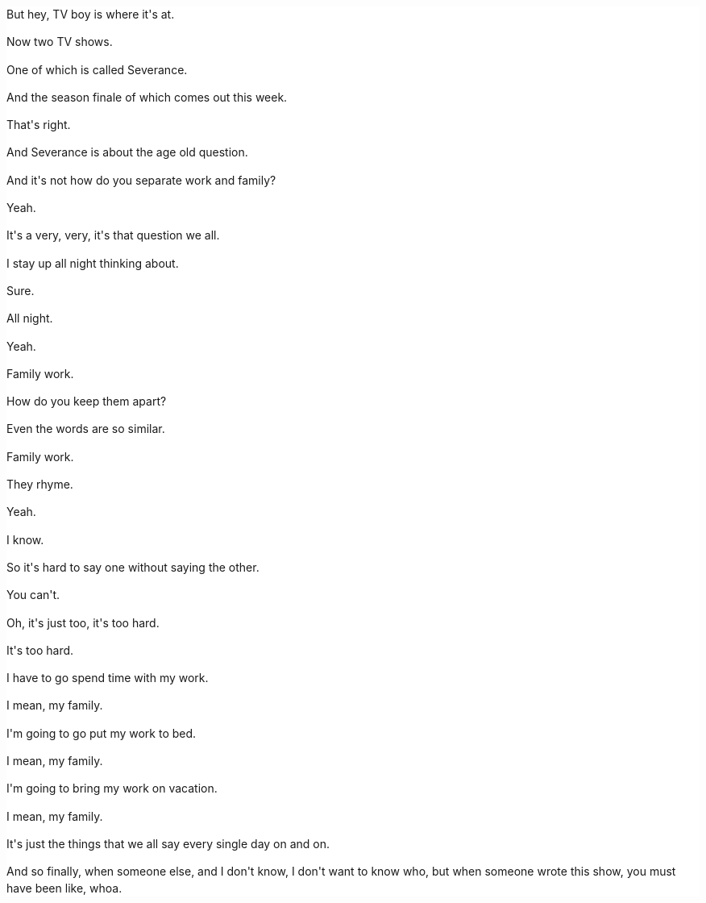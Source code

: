 But hey, TV boy is where it's at.

Now two TV shows.

One of which is called Severance.

And the season finale of which comes out this week.

That's right.

And Severance is about the age old question.

And it's not how do you separate work and family?

Yeah.

It's a very, very, it's that question we all.

I stay up all night thinking about.

Sure.

All night.

Yeah.

Family work.

How do you keep them apart?

Even the words are so similar.

Family work.

They rhyme.

Yeah.

I know.

So it's hard to say one without saying the other.

You can't.

Oh, it's just too, it's too hard.

It's too hard.

I have to go spend time with my work.

I mean, my family.

I'm going to go put my work to bed.

I mean, my family.

I'm going to bring my work on vacation.

I mean, my family.

It's just the things that we all say every single day on and on.

And so finally, when someone else, and I don't know, I don't want to know who, but when someone wrote this show, you must have been like, whoa.
